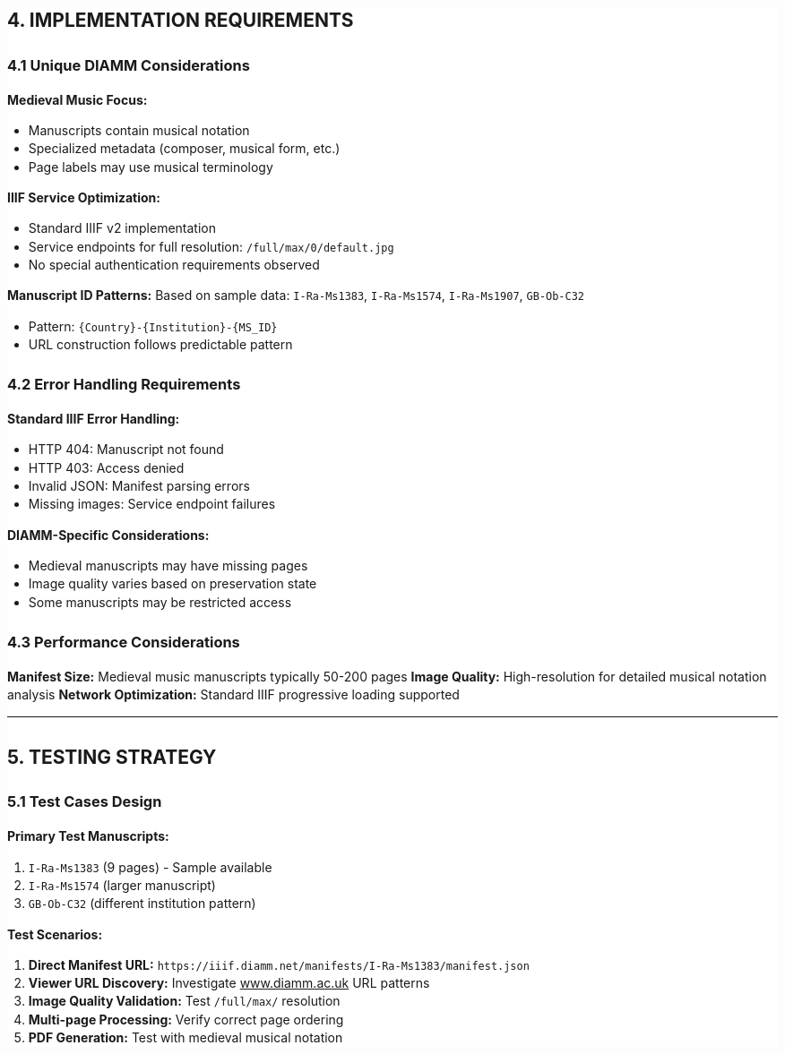 
## 4. IMPLEMENTATION REQUIREMENTS

### 4.1 Unique DIAMM Considerations

**Medieval Music Focus:**
- Manuscripts contain musical notation
- Specialized metadata (composer, musical form, etc.)
- Page labels may use musical terminology

**IIIF Service Optimization:**
- Standard IIIF v2 implementation
- Service endpoints for full resolution: `/full/max/0/default.jpg`
- No special authentication requirements observed

**Manuscript ID Patterns:**
Based on sample data: `I-Ra-Ms1383`, `I-Ra-Ms1574`, `I-Ra-Ms1907`, `GB-Ob-C32`
- Pattern: `{Country}-{Institution}-{MS_ID}`
- URL construction follows predictable pattern

### 4.2 Error Handling Requirements

**Standard IIIF Error Handling:**
- HTTP 404: Manuscript not found
- HTTP 403: Access denied
- Invalid JSON: Manifest parsing errors
- Missing images: Service endpoint failures

**DIAMM-Specific Considerations:**
- Medieval manuscripts may have missing pages
- Image quality varies based on preservation state
- Some manuscripts may be restricted access

### 4.3 Performance Considerations

**Manifest Size:** Medieval music manuscripts typically 50-200 pages
**Image Quality:** High-resolution for detailed musical notation analysis
**Network Optimization:** Standard IIIF progressive loading supported

---

## 5. TESTING STRATEGY

### 5.1 Test Cases Design

**Primary Test Manuscripts:**
1. `I-Ra-Ms1383` (9 pages) - Sample available
2. `I-Ra-Ms1574` (larger manuscript)
3. `GB-Ob-C32` (different institution pattern)

**Test Scenarios:**
1. **Direct Manifest URL:** `https://iiif.diamm.net/manifests/I-Ra-Ms1383/manifest.json`
2. **Viewer URL Discovery:** Investigate www.diamm.ac.uk URL patterns
3. **Image Quality Validation:** Test `/full/max/` resolution
4. **Multi-page Processing:** Verify correct page ordering
5. **PDF Generation:** Test with medieval musical notation
